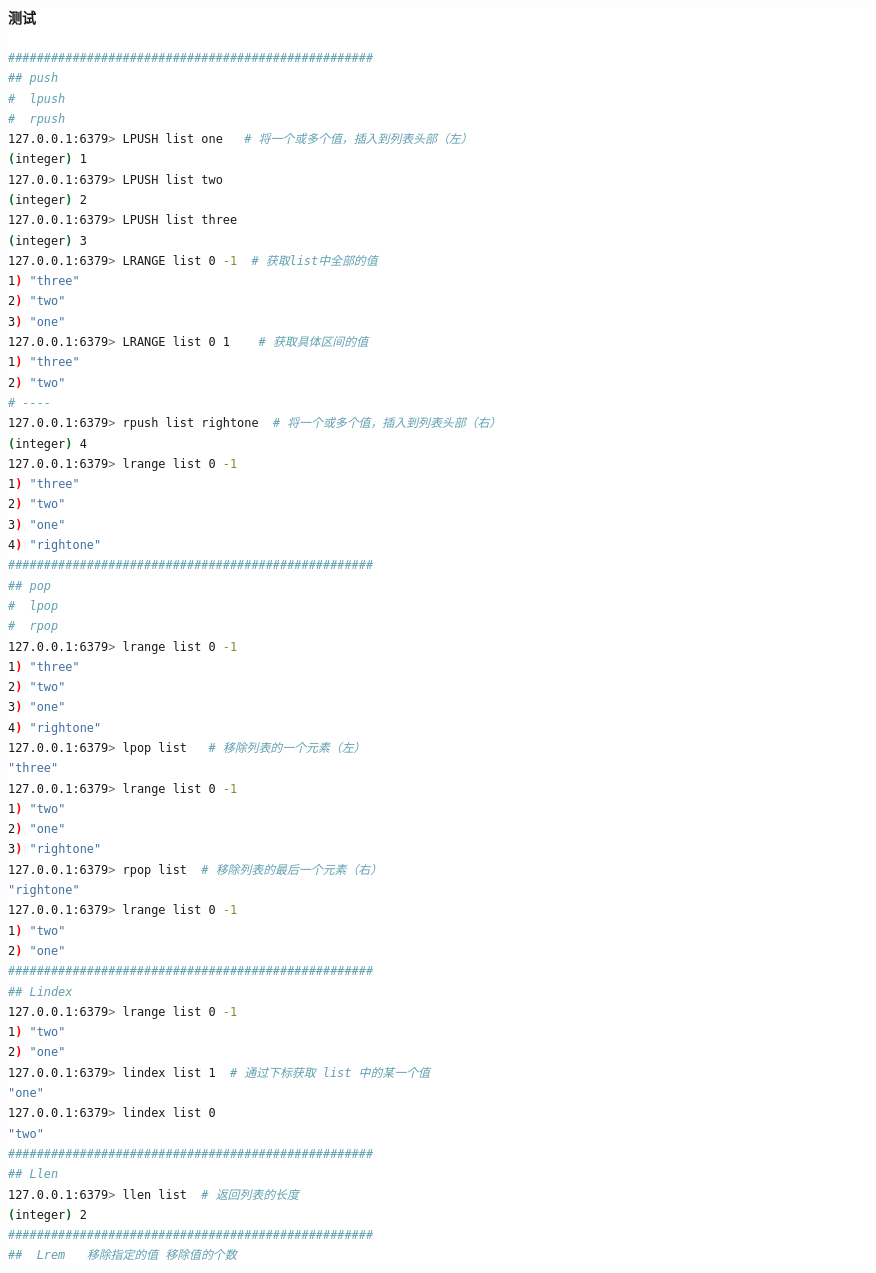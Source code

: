 

#### 测试

```bash
###################################################
## push
#  lpush
#  rpush
127.0.0.1:6379> LPUSH list one   # 将一个或多个值，插入到列表头部（左）
(integer) 1
127.0.0.1:6379> LPUSH list two
(integer) 2
127.0.0.1:6379> LPUSH list three
(integer) 3
127.0.0.1:6379> LRANGE list 0 -1  # 获取list中全部的值
1) "three"
2) "two"
3) "one"
127.0.0.1:6379> LRANGE list 0 1    # 获取具体区间的值
1) "three"
2) "two"
# ----
127.0.0.1:6379> rpush list rightone  # 将一个或多个值，插入到列表头部（右）
(integer) 4
127.0.0.1:6379> lrange list 0 -1
1) "three"
2) "two"
3) "one"
4) "rightone"
###################################################
## pop
#  lpop
#  rpop
127.0.0.1:6379> lrange list 0 -1
1) "three"
2) "two"
3) "one"
4) "rightone"  
127.0.0.1:6379> lpop list   # 移除列表的一个元素（左）
"three"
127.0.0.1:6379> lrange list 0 -1
1) "two"
2) "one"
3) "rightone"
127.0.0.1:6379> rpop list  # 移除列表的最后一个元素（右）
"rightone"
127.0.0.1:6379> lrange list 0 -1
1) "two"
2) "one"
###################################################
## Lindex
127.0.0.1:6379> lrange list 0 -1
1) "two"
2) "one"
127.0.0.1:6379> lindex list 1  # 通过下标获取 list 中的某一个值
"one"
127.0.0.1:6379> lindex list 0
"two"
###################################################
## Llen
127.0.0.1:6379> llen list  # 返回列表的长度
(integer) 2
###################################################
##  Lrem   移除指定的值 移除值的个数
```
